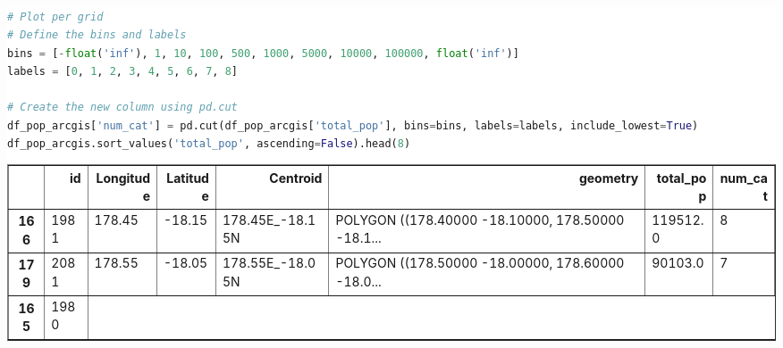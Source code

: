 
```python
# Plot per grid
# Define the bins and labels
bins = [-float('inf'), 1, 10, 100, 500, 1000, 5000, 10000, 100000, float('inf')]
labels = [0, 1, 2, 3, 4, 5, 6, 7, 8]

# Create the new column using pd.cut
df_pop_arcgis['num_cat'] = pd.cut(df_pop_arcgis['total_pop'], bins=bins, labels=labels, include_lowest=True)
df_pop_arcgis.sort_values('total_pop', ascending=False).head(8)
```




<div>
<style scoped>
    .dataframe tbody tr th:only-of-type {
        vertical-align: middle;
    }

    .dataframe tbody tr th {
        vertical-align: top;
    }

    .dataframe thead th {
        text-align: right;
    }
</style>
<table border="1" class="dataframe">
  <thead>
    <tr style="text-align: right;">
      <th></th>
      <th>id</th>
      <th>Longitude</th>
      <th>Latitude</th>
      <th>Centroid</th>
      <th>geometry</th>
      <th>total_pop</th>
      <th>num_cat</th>
    </tr>
  </thead>
  <tbody>
    <tr>
      <th>166</th>
      <td>1981</td>
      <td>178.45</td>
      <td>-18.15</td>
      <td>178.45E_-18.15N</td>
      <td>POLYGON ((178.40000 -18.10000, 178.50000 -18.1...</td>
      <td>119512.0</td>
      <td>8</td>
    </tr>
    <tr>
      <th>179</th>
      <td>2081</td>
      <td>178.55</td>
      <td>-18.05</td>
      <td>178.55E_-18.05N</td>
      <td>POLYGON ((178.50000 -18.00000, 178.60000 -18.0...</td>
      <td>90103.0</td>
      <td>7</td>
    </tr>
    <tr>
      <th>165</th>
      <td>1980</td>